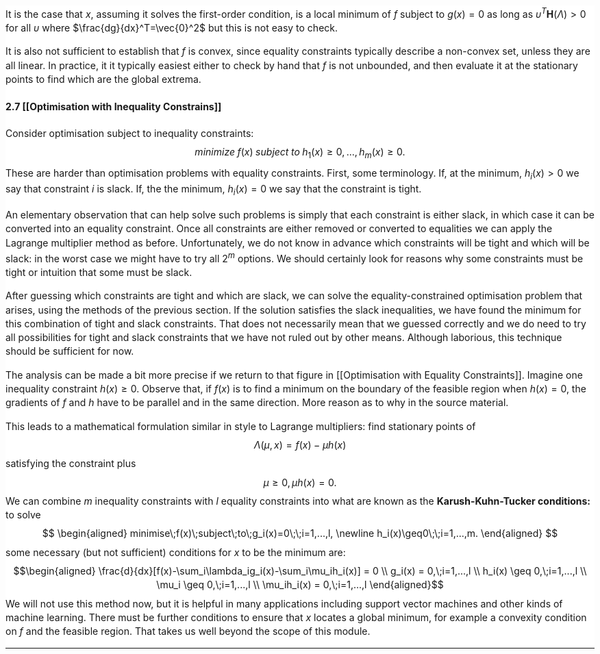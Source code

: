 It is the case that $x$, assuming it solves the first-order condition, is a local minimum of $f$ subject to $g(x)=0$ as long as $\upsilon^T\mathbf{H}(\Lambda)>0$ for all $\upsilon$ where $\frac{dg}{dx}^T=\vec{0}^2$ but this is not easy to check.

It is also not sufficient to establish that $f$ is convex, since equality constraints typically describe a non-convex set, unless they are all linear. In practice, it it typically easiest either to check by hand that $f$ is not unbounded, and then evaluate it at the stationary points to find which are the global extrema.


#### 2.7 [[Optimisation with Inequality Constrains]]

Consider optimisation subject to inequality constraints: $$minimize\;f(x)\;subject\;to\;h_1(x)\geq0,...,h_m(x)\geq0.$$These are harder than optimisation problems with equality constraints. First, some terminology. If, at the minimum, $h_i(x) >0$ we say that constraint $i$ is slack. If, the the minimum, $h_i(x)=0$ we say that the constraint is tight.

An elementary observation that can help solve such problems is simply that each constraint is either slack, in which case it can be converted into an equality constraint. Once all constraints are either removed or converted to equalities we can apply the Lagrange multiplier method as before. Unfortunately, we do not know in advance which constraints will be tight and which will be slack: in the worst case we might have to try all $2^m$ options. We should certainly look for reasons why some constraints must be tight or intuition that some must be slack.

After guessing which constraints are tight and which are slack, we can solve the equality-constrained optimisation problem that arises, using the methods of the previous section. If the solution satisfies the slack inequalities, we have found the minimum for this combination of tight and slack constraints. That does not necessarily mean that we guessed correctly and we do need to try all possibilities for tight and slack constraints that we have not ruled out by other means. Although laborious, this technique should be sufficient for now.

The analysis can be made a bit more precise if we return to that figure in [[Optimisation with Equality Constraints]]. Imagine one inequality constraint $h(x)\geq0$. Observe that, if $f(x)$ is to find a minimum on the boundary of the feasible region when $h(x)=0$, the gradients of $f$ and $h$ have to be parallel and in the same direction. More reason as to why in the source material.

This leads to a mathematical formulation similar in style to Lagrange multipliers: find stationary points of $$\Lambda(\mu,x)=f(x)-\mu h(x)$$ satisfying the constraint plus $$\mu\geq0,\mu h(x)=0.$$We can combine $m$ inequality constraints with $l$ equality constraints into what are known as the **Karush-Kuhn-Tucker conditions:** to solve $$
\begin{aligned}
minimise\;f(x)\;subject\;to\;g_i(x)=0\;\;i=1,...,l, \newline
h_i(x)\geq0\;\;i=1,...,m.
\end{aligned}
$$some necessary (but not sufficient) conditions for $x$ to be the minimum are: 
$$\begin{aligned}
\frac{d}{dx}[f(x)-\sum_i\lambda_ig_i(x)-\sum_i\mu_ih_i(x)] = 0 \\
g_i(x) = 0,\;i=1,...,l \\
h_i(x) \geq 0,\;i=1,...,l \\
\mu_i \geq 0,\;i=1,...,l \\
\mu_ih_i(x) = 0,\;i=1,...,l
\end{aligned}$$We will not use this method now, but it is helpful in many applications including support vector machines and other kinds of machine learning. There must be further conditions to ensure that $x$ locates a global minimum, for example a convexity condition on $f$ and the feasible region. That takes us well beyond the scope of this module.
***